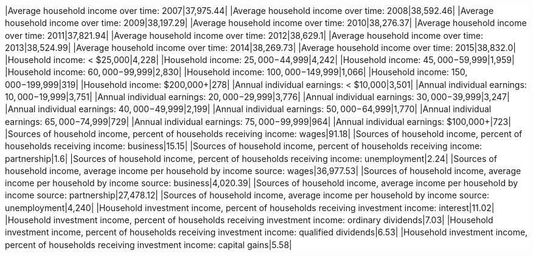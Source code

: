 |Average household income over time: 2007|37,975.44|
|Average household income over time: 2008|38,592.46|
|Average household income over time: 2009|38,197.29|
|Average household income over time: 2010|38,276.37|
|Average household income over time: 2011|37,821.94|
|Average household income over time: 2012|38,629.1|
|Average household income over time: 2013|38,524.99|
|Average household income over time: 2014|38,269.73|
|Average household income over time: 2015|38,832.0|
|Household income: < $25,000|4,228|
|Household income: $25,000-$44,999|4,242|
|Household income: $45,000-$59,999|1,959|
|Household income: $60,000-$99,999|2,830|
|Household income: $100,000-$149,999|1,066|
|Household income: $150,000-$199,999|319|
|Household income: $200,000+|278|
|Annual individual earnings: < $10,000|3,501|
|Annual individual earnings: $10,000-$19,999|3,751|
|Annual individual earnings: $20,000-$29,999|3,776|
|Annual individual earnings: $30,000-$39,999|3,247|
|Annual individual earnings: $40,000-$49,999|2,199|
|Annual individual earnings: $50,000-$64,999|1,770|
|Annual individual earnings: $65,000-$74,999|729|
|Annual individual earnings: $75,000-$99,999|964|
|Annual individual earnings: $100,000+|723|
|Sources of household income, percent of households receiving income: wages|91.18|
|Sources of household income, percent of households receiving income: business|15.15|
|Sources of household income, percent of households receiving income: partnership|1.6|
|Sources of household income, percent of households receiving income: unemployment|2.24|
|Sources of household income, average income per household by income source: wages|36,977.53|
|Sources of household income, average income per household by income source: business|4,020.39|
|Sources of household income, average income per household by income source: partnership|27,478.12|
|Sources of household income, average income per household by income source: unemployment|4,240|
|Household investment income, percent of households receiving investment income: interest|11.02|
|Household investment income, percent of households receiving investment income: ordinary dividends|7.03|
|Household investment income, percent of households receiving investment income: qualified dividends|6.53|
|Household investment income, percent of households receiving investment income: capital gains|5.58|